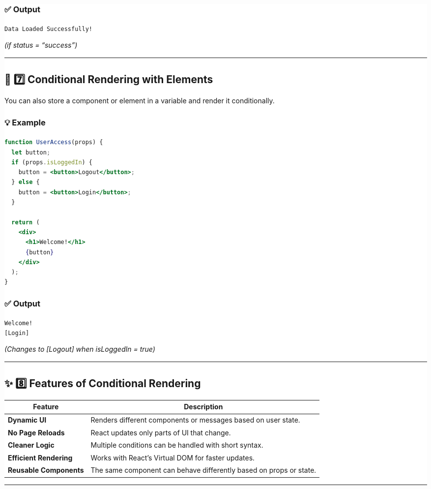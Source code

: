 ### ✅ **Output**

```
Data Loaded Successfully!
```

*(if status = “success”)*

---

## 🧩 **7️⃣ Conditional Rendering with Elements**

You can also store a component or element in a variable and render it conditionally.

### 💡 **Example**

```jsx
function UserAccess(props) {
  let button;
  if (props.isLoggedIn) {
    button = <button>Logout</button>;
  } else {
    button = <button>Login</button>;
  }

  return (
    <div>
      <h1>Welcome!</h1>
      {button}
    </div>
  );
}
```

### ✅ **Output**

```
Welcome!
[Login]
```

*(Changes to [Logout] when isLoggedIn = true)*

---

## ✨ **8️⃣ Features of Conditional Rendering**

| Feature                 | Description                                                        |
| ----------------------- | ------------------------------------------------------------------ |
| **Dynamic UI**          | Renders different components or messages based on user state.      |
| **No Page Reloads**     | React updates only parts of UI that change.                        |
| **Cleaner Logic**       | Multiple conditions can be handled with short syntax.              |
| **Efficient Rendering** | Works with React’s Virtual DOM for faster updates.                 |
| **Reusable Components** | The same component can behave differently based on props or state. |

---